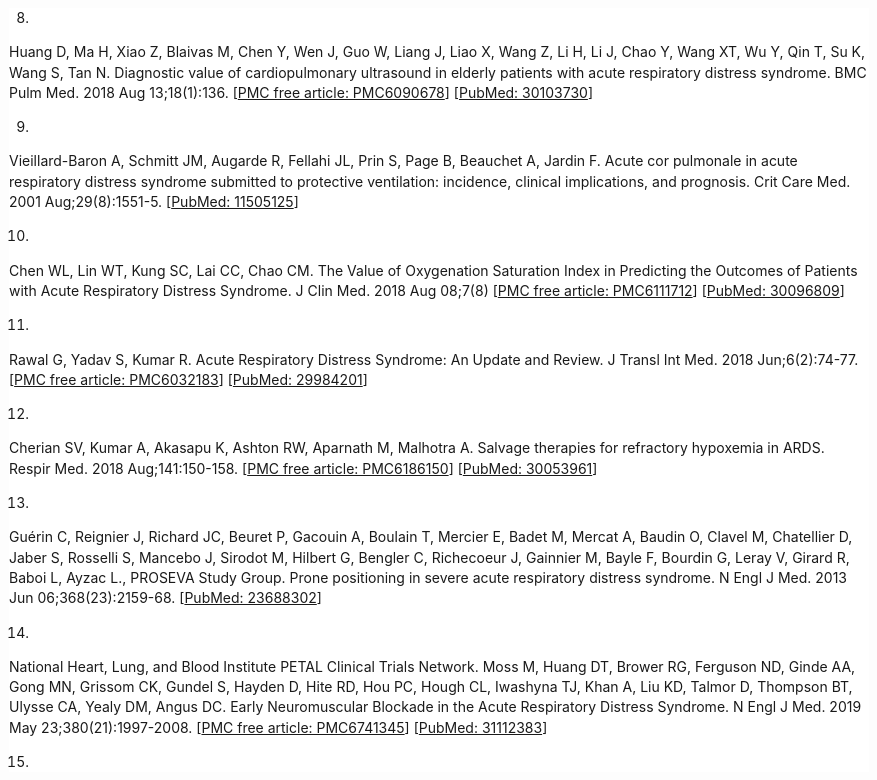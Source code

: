 8.
    

Huang D, Ma H, Xiao Z, Blaivas M, Chen Y, Wen J, Guo W, Liang J, Liao X, Wang Z, Li H, Li J, Chao Y, Wang XT, Wu Y, Qin T, Su K, Wang S, Tan N. Diagnostic value of cardiopulmonary ultrasound in elderly patients with acute respiratory distress syndrome. BMC Pulm Med. 2018 Aug 13;18(1):136. [[PMC free article: PMC6090678](/pmc/articles/PMC6090678/)] [[PubMed: 30103730](https://pubmed.ncbi.nlm.nih.gov/30103730)]

9.
    

Vieillard-Baron A, Schmitt JM, Augarde R, Fellahi JL, Prin S, Page B, Beauchet A, Jardin F. Acute cor pulmonale in acute respiratory distress syndrome submitted to protective ventilation: incidence, clinical implications, and prognosis. Crit Care Med. 2001 Aug;29(8):1551-5. [[PubMed: 11505125](https://pubmed.ncbi.nlm.nih.gov/11505125)]

10.
    

Chen WL, Lin WT, Kung SC, Lai CC, Chao CM. The Value of Oxygenation Saturation Index in Predicting the Outcomes of Patients with Acute Respiratory Distress Syndrome. J Clin Med. 2018 Aug 08;7(8) [[PMC free article: PMC6111712](/pmc/articles/PMC6111712/)] [[PubMed: 30096809](https://pubmed.ncbi.nlm.nih.gov/30096809)]

11.
    

Rawal G, Yadav S, Kumar R. Acute Respiratory Distress Syndrome: An Update and Review. J Transl Int Med. 2018 Jun;6(2):74-77. [[PMC free article: PMC6032183](/pmc/articles/PMC6032183/)] [[PubMed: 29984201](https://pubmed.ncbi.nlm.nih.gov/29984201)]

12.
    

Cherian SV, Kumar A, Akasapu K, Ashton RW, Aparnath M, Malhotra A. Salvage therapies for refractory hypoxemia in ARDS. Respir Med. 2018 Aug;141:150-158. [[PMC free article: PMC6186150](/pmc/articles/PMC6186150/)] [[PubMed: 30053961](https://pubmed.ncbi.nlm.nih.gov/30053961)]

13.
    

Guérin C, Reignier J, Richard JC, Beuret P, Gacouin A, Boulain T, Mercier E, Badet M, Mercat A, Baudin O, Clavel M, Chatellier D, Jaber S, Rosselli S, Mancebo J, Sirodot M, Hilbert G, Bengler C, Richecoeur J, Gainnier M, Bayle F, Bourdin G, Leray V, Girard R, Baboi L, Ayzac L., PROSEVA Study Group. Prone positioning in severe acute respiratory distress syndrome. N Engl J Med. 2013 Jun 06;368(23):2159-68. [[PubMed: 23688302](https://pubmed.ncbi.nlm.nih.gov/23688302)]

14.
    

National Heart, Lung, and Blood Institute PETAL Clinical Trials Network. Moss M, Huang DT, Brower RG, Ferguson ND, Ginde AA, Gong MN, Grissom CK, Gundel S, Hayden D, Hite RD, Hou PC, Hough CL, Iwashyna TJ, Khan A, Liu KD, Talmor D, Thompson BT, Ulysse CA, Yealy DM, Angus DC. Early Neuromuscular Blockade in the Acute Respiratory Distress Syndrome. N Engl J Med. 2019 May 23;380(21):1997-2008. [[PMC free article: PMC6741345](/pmc/articles/PMC6741345/)] [[PubMed: 31112383](https://pubmed.ncbi.nlm.nih.gov/31112383)]

15.
    
